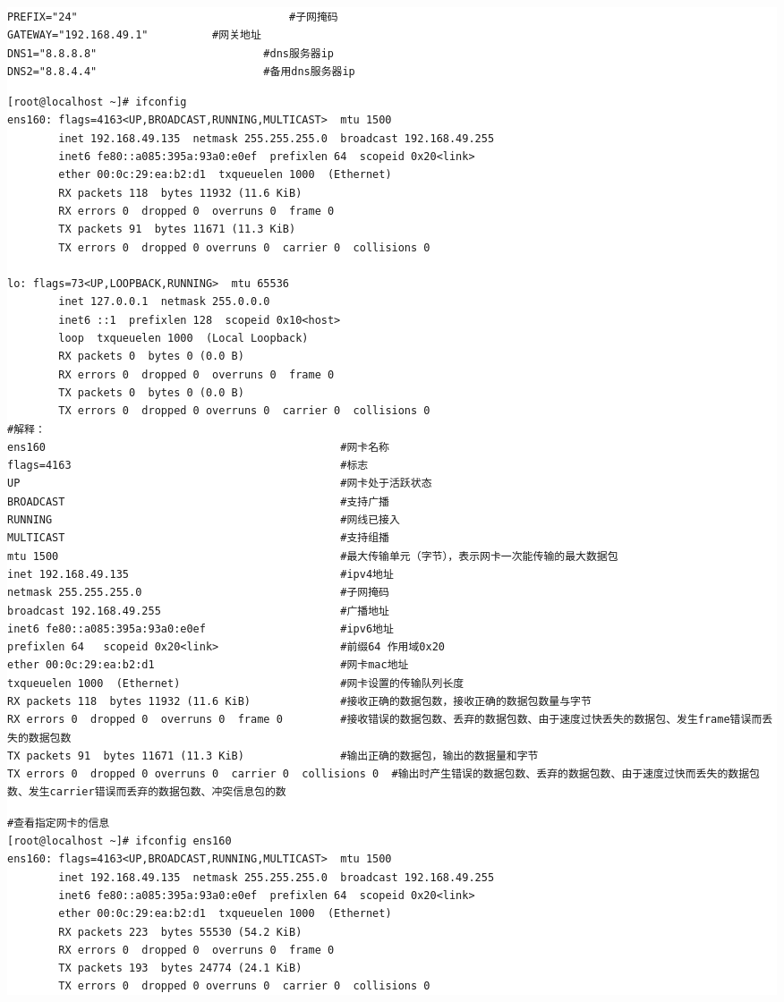 ```shell
PREFIX="24"									#子网掩码
GATEWAY="192.168.49.1"			#网关地址
DNS1="8.8.8.8"							#dns服务器ip
DNS2="8.8.4.4"							#备用dns服务器ip
```

```shell
[root@localhost ~]# ifconfig
ens160: flags=4163<UP,BROADCAST,RUNNING,MULTICAST>  mtu 1500
        inet 192.168.49.135  netmask 255.255.255.0  broadcast 192.168.49.255
        inet6 fe80::a085:395a:93a0:e0ef  prefixlen 64  scopeid 0x20<link>
        ether 00:0c:29:ea:b2:d1  txqueuelen 1000  (Ethernet)
        RX packets 118  bytes 11932 (11.6 KiB)
        RX errors 0  dropped 0  overruns 0  frame 0
        TX packets 91  bytes 11671 (11.3 KiB)
        TX errors 0  dropped 0 overruns 0  carrier 0  collisions 0

lo: flags=73<UP,LOOPBACK,RUNNING>  mtu 65536
        inet 127.0.0.1  netmask 255.0.0.0
        inet6 ::1  prefixlen 128  scopeid 0x10<host>
        loop  txqueuelen 1000  (Local Loopback)
        RX packets 0  bytes 0 (0.0 B)
        RX errors 0  dropped 0  overruns 0  frame 0
        TX packets 0  bytes 0 (0.0 B)
        TX errors 0  dropped 0 overruns 0  carrier 0  collisions 0
#解释：
ens160												#网卡名称
flags=4163								 		 	#标志
UP													#网卡处于活跃状态
BROADCAST											#支持广播
RUNNING												#网线已接入
MULTICAST											#支持组播
mtu 1500											#最大传输单元（字节），表示网卡一次能传输的最大数据包
inet 192.168.49.135									#ipv4地址
netmask 255.255.255.0								#子网掩码
broadcast 192.168.49.255							#广播地址
inet6 fe80::a085:395a:93a0:e0ef						#ipv6地址
prefixlen 64   scopeid 0x20<link> 					#前缀64 作用域0x20
ether 00:0c:29:ea:b2:d1								#网卡mac地址
txqueuelen 1000  (Ethernet)							#网卡设置的传输队列长度
RX packets 118  bytes 11932 (11.6 KiB)				#接收正确的数据包数，接收正确的数据包数量与字节
RX errors 0  dropped 0  overruns 0  frame 0			#接收错误的数据包数、丢弃的数据包数、由于速度过快丢失的数据包、发生frame错误而丢失的数据包数
TX packets 91  bytes 11671 (11.3 KiB)				#输出正确的数据包，输出的数据量和字节
TX errors 0  dropped 0 overruns 0  carrier 0  collisions 0	#输出时产生错误的数据包数、丢弃的数据包数、由于速度过快而丢失的数据包数、发生carrier错误而丢弃的数据包数、冲突信息包的数
```

```shell
#查看指定网卡的信息
[root@localhost ~]# ifconfig ens160
ens160: flags=4163<UP,BROADCAST,RUNNING,MULTICAST>  mtu 1500
        inet 192.168.49.135  netmask 255.255.255.0  broadcast 192.168.49.255
        inet6 fe80::a085:395a:93a0:e0ef  prefixlen 64  scopeid 0x20<link>
        ether 00:0c:29:ea:b2:d1  txqueuelen 1000  (Ethernet)
        RX packets 223  bytes 55530 (54.2 KiB)
        RX errors 0  dropped 0  overruns 0  frame 0
        TX packets 193  bytes 24774 (24.1 KiB)
        TX errors 0  dropped 0 overruns 0  carrier 0  collisions 0
```
